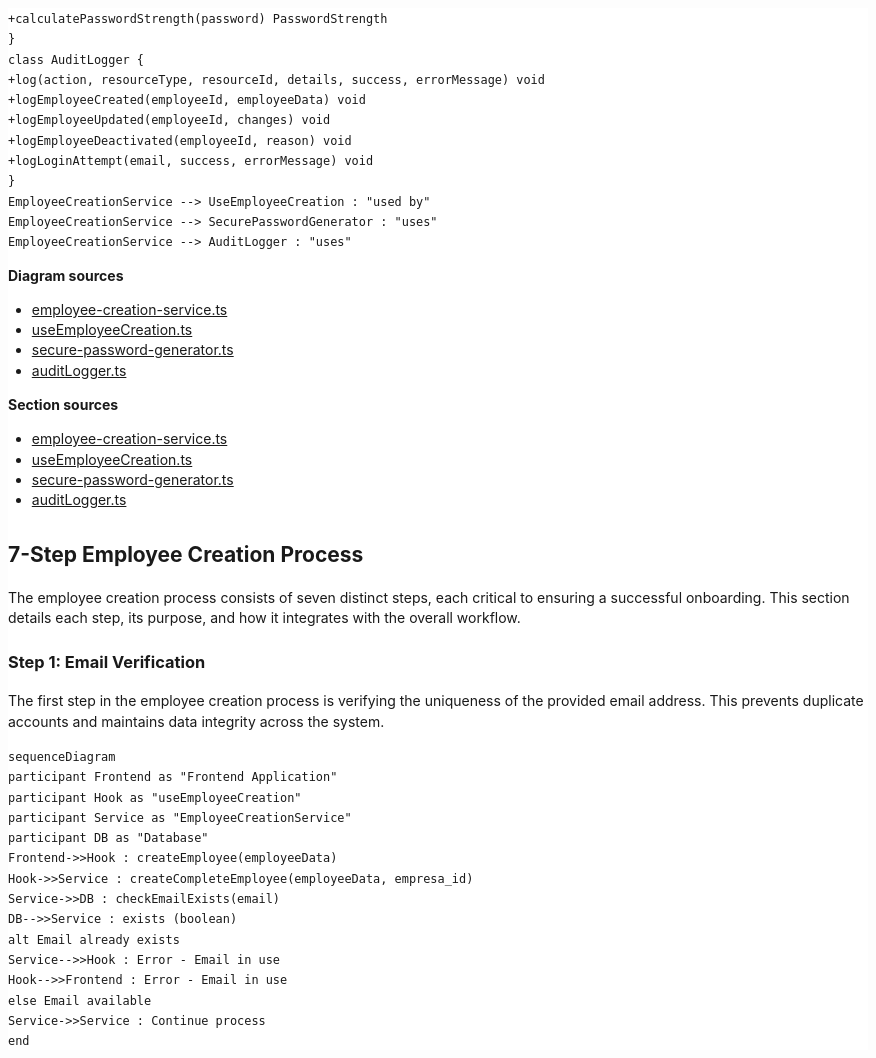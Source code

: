 ```mermaid
+calculatePasswordStrength(password) PasswordStrength
}
class AuditLogger {
+log(action, resourceType, resourceId, details, success, errorMessage) void
+logEmployeeCreated(employeeId, employeeData) void
+logEmployeeUpdated(employeeId, changes) void
+logEmployeeDeactivated(employeeId, reason) void
+logLoginAttempt(email, success, errorMessage) void
}
EmployeeCreationService --> UseEmployeeCreation : "used by"
EmployeeCreationService --> SecurePasswordGenerator : "uses"
EmployeeCreationService --> AuditLogger : "uses"
```

**Diagram sources**
- [employee-creation-service.ts](file://src/services/employee-creation-service.ts#L517-L712)
- [useEmployeeCreation.ts](file://src/hooks/useEmployeeCreation.ts#L0-L272)
- [secure-password-generator.ts](file://src/utils/secure-password-generator.ts#L185-L197)
- [auditLogger.ts](file://src/utils/auditLogger.ts#L0-L132)

**Section sources**
- [employee-creation-service.ts](file://src/services/employee-creation-service.ts#L517-L712)
- [useEmployeeCreation.ts](file://src/hooks/useEmployeeCreation.ts#L0-L272)
- [secure-password-generator.ts](file://src/utils/secure-password-generator.ts#L185-L197)
- [auditLogger.ts](file://src/utils/auditLogger.ts#L0-L132)

## 7-Step Employee Creation Process
The employee creation process consists of seven distinct steps, each critical to ensuring a successful onboarding. This section details each step, its purpose, and how it integrates with the overall workflow.

### Step 1: Email Verification
The first step in the employee creation process is verifying the uniqueness of the provided email address. This prevents duplicate accounts and maintains data integrity across the system.

```mermaid
sequenceDiagram
participant Frontend as "Frontend Application"
participant Hook as "useEmployeeCreation"
participant Service as "EmployeeCreationService"
participant DB as "Database"
Frontend->>Hook : createEmployee(employeeData)
Hook->>Service : createCompleteEmployee(employeeData, empresa_id)
Service->>DB : checkEmailExists(email)
DB-->>Service : exists (boolean)
alt Email already exists
Service-->>Hook : Error - Email in use
Hook-->>Frontend : Error - Email in use
else Email available
Service->>Service : Continue process
end
```
